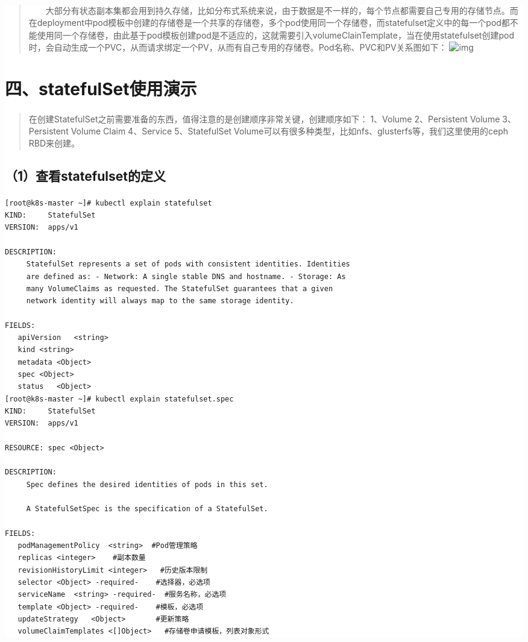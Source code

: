 >     大部分有状态副本集都会用到持久存储，比如分布式系统来说，由于数据是不一样的，每个节点都需要自己专用的存储节点。而在deployment中pod模板中创建的存储卷是一个共享的存储卷，多个pod使用同一个存储卷，而statefulset定义中的每一个pod都不能使用同一个存储卷，由此基于pod模板创建pod是不适应的，这就需要引入volumeClainTemplate，当在使用statefulset创建pod时，会自动生成一个PVC，从而请求绑定一个PV，从而有自己专用的存储卷。Pod名称、PVC和PV关系图如下：
> ![img](https://img2018.cnblogs.com/blog/1349539/201903/1349539-20190307152625497-1629030475.png)

# 四、statefulSet使用演示

> 在创建StatefulSet之前需要准备的东西，值得注意的是创建顺序非常关键，创建顺序如下：
> 1、Volume
> 2、Persistent Volume
> 3、Persistent Volume Claim
> 4、Service
> 5、StatefulSet
> Volume可以有很多种类型，比如nfs、glusterfs等，我们这里使用的ceph RBD来创建。

## （1）查看statefulset的定义

```vbnet
[root@k8s-master ~]# kubectl explain statefulset
KIND:     StatefulSet
VERSION:  apps/v1
 
DESCRIPTION:
     StatefulSet represents a set of pods with consistent identities. Identities
     are defined as: - Network: A single stable DNS and hostname. - Storage: As
     many VolumeClaims as requested. The StatefulSet guarantees that a given
     network identity will always map to the same storage identity.
 
FIELDS:
   apiVersion	<string>
   kind	<string>
   metadata	<Object>
   spec	<Object>
   status	<Object>
[root@k8s-master ~]# kubectl explain statefulset.spec
KIND:     StatefulSet
VERSION:  apps/v1
 
RESOURCE: spec <Object>
 
DESCRIPTION:
     Spec defines the desired identities of pods in this set.
 
     A StatefulSetSpec is the specification of a StatefulSet.
 
FIELDS:
   podManagementPolicy	<string>  #Pod管理策略
   replicas	<integer>    #副本数量
   revisionHistoryLimit	<integer>   #历史版本限制
   selector	<Object> -required-    #选择器，必选项
   serviceName	<string> -required-  #服务名称，必选项
   template	<Object> -required-    #模板，必选项
   updateStrategy	<Object>       #更新策略
   volumeClaimTemplates	<[]Object>   #存储卷申请模板，列表对象形式
```
